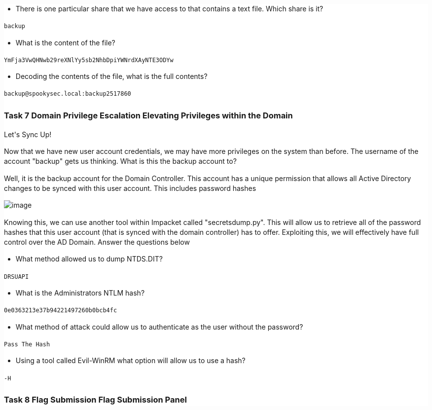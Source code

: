 - There is one particular share that we have access to that contains a text file. Which share is it?
```
backup
```

- What is the content of the file?
```
YmFja3VwQHNwb29reXNlYy5sb2NhbDpiYWNrdXAyNTE3ODYw
```

- Decoding the contents of the file, what is the full contents?
```
backup@spookysec.local:backup2517860
```


### Task 7 Domain Privilege Escalation Elevating Privileges within the Domain

Let's Sync Up!

Now that we have new user account credentials, we may have more privileges on the system than before. The username of the account "backup" gets us thinking. What is this the backup account to?

Well, it is the backup account for the Domain Controller. This account has a unique permission that allows all Active Directory changes to be synced with this user account. This includes password hashes

![image](https://github.com/GTekSD/SUASS/assets/55411358/797d07da-ba5a-4578-8552-60c068f8c1d4)


Knowing this, we can use another tool within Impacket called "secretsdump.py". This will allow us to retrieve all of the password hashes that this user account (that is synced with the domain controller) has to offer. Exploiting this, we will effectively have full control over the AD Domain.
Answer the questions below

- What method allowed us to dump NTDS.DIT?
```
DRSUAPI
```

- What is the Administrators NTLM hash?
```
0e0363213e37b94221497260b0bcb4fc
```

- What method of attack could allow us to authenticate as the user without the password?
```
Pass The Hash
```

- Using a tool called Evil-WinRM what option will allow us to use a hash?
```
-H
```


### Task 8 Flag Submission Flag Submission Panel
